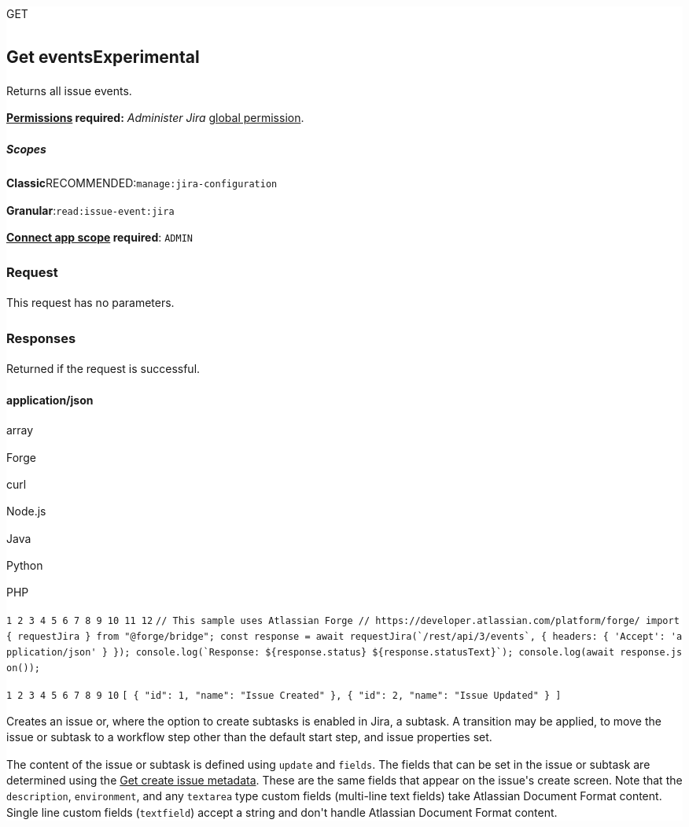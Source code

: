 GET

## Get eventsExperimental

Returns all issue events.

**[Permissions](https://developer.atlassian.com/cloud/jira/platform/rest/v3/intro/#permissions) required:** _Administer Jira_ [global permission](https://confluence.atlassian.com/x/x4dKLg).

##### Scopes

**Classic**RECOMMENDED:`manage:jira-configuration`

**Granular**:`read:issue-event:jira`

**[Connect app scope](https://developer.atlassian.com/cloud/jira/platform/scopes) required**: `ADMIN`

### Request

This request has no parameters.

### Responses

Returned if the request is successful.

#### application/json

array<IssueEvent>

Forge

curl

Node.js

Java

Python

PHP

`1 2 3 4 5 6 7 8 9 10 11 12` ``// This sample uses Atlassian Forge // https://developer.atlassian.com/platform/forge/ import { requestJira } from "@forge/bridge"; const response = await requestJira(`/rest/api/3/events`, { headers: { 'Accept': 'application/json' } }); console.log(`Response: ${response.status} ${response.statusText}`); console.log(await response.json());``

`1 2 3 4 5 6 7 8 9 10` `[ { "id": 1, "name": "Issue Created" }, { "id": 2, "name": "Issue Updated" } ]`

Creates an issue or, where the option to create subtasks is enabled in Jira, a subtask. A transition may be applied, to move the issue or subtask to a workflow step other than the default start step, and issue properties set.

The content of the issue or subtask is defined using `update` and `fields`. The fields that can be set in the issue or subtask are determined using the [Get create issue metadata](https://developer.atlassian.com/cloud/jira/platform/rest/v3/api-group-issues/#api-rest-api-3-issue-createmeta-get). These are the same fields that appear on the issue's create screen. Note that the `description`, `environment`, and any `textarea` type custom fields (multi-line text fields) take Atlassian Document Format content. Single line custom fields (`textfield`) accept a string and don't handle Atlassian Document Format content.
